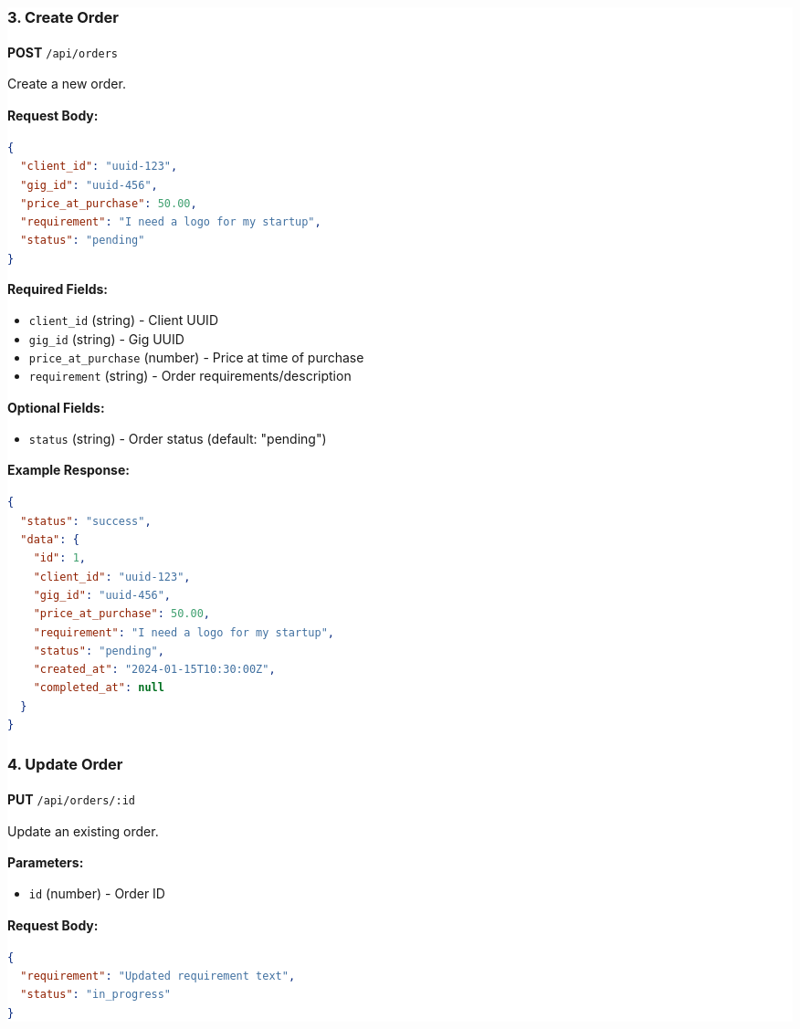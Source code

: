 ### 3. Create Order
**POST** `/api/orders`

Create a new order.

**Request Body:**
```json
{
  "client_id": "uuid-123",
  "gig_id": "uuid-456",
  "price_at_purchase": 50.00,
  "requirement": "I need a logo for my startup",
  "status": "pending"
}
```

**Required Fields:**
- `client_id` (string) - Client UUID
- `gig_id` (string) - Gig UUID  
- `price_at_purchase` (number) - Price at time of purchase
- `requirement` (string) - Order requirements/description

**Optional Fields:**
- `status` (string) - Order status (default: "pending")

**Example Response:**
```json
{
  "status": "success",
  "data": {
    "id": 1,
    "client_id": "uuid-123",
    "gig_id": "uuid-456",
    "price_at_purchase": 50.00,
    "requirement": "I need a logo for my startup",
    "status": "pending",
    "created_at": "2024-01-15T10:30:00Z",
    "completed_at": null
  }
}
```

### 4. Update Order
**PUT** `/api/orders/:id`

Update an existing order.

**Parameters:**
- `id` (number) - Order ID

**Request Body:**
```json
{
  "requirement": "Updated requirement text",
  "status": "in_progress"
}
```
